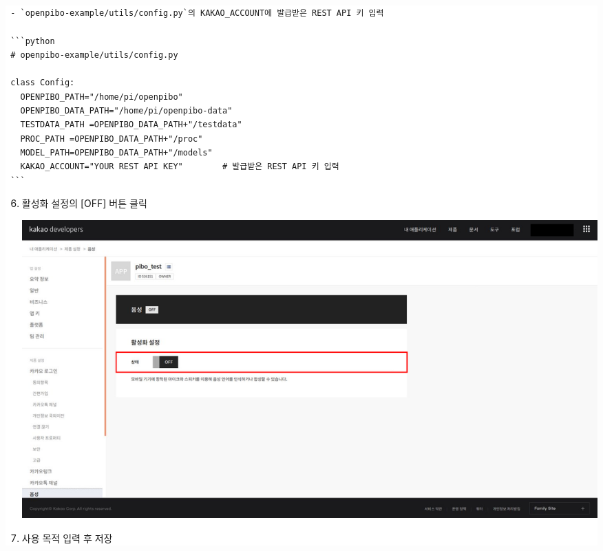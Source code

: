      - `openpibo-example/utils/config.py`의 KAKAO_ACCOUNT에 발급받은 REST API 키 입력

     ```python
     # openpibo-example/utils/config.py
     
     class Config:
       OPENPIBO_PATH="/home/pi/openpibo"
       OPENPIBO_DATA_PATH="/home/pi/openpibo-data"
       TESTDATA_PATH =OPENPIBO_DATA_PATH+"/testdata"
       PROC_PATH =OPENPIBO_DATA_PATH+"/proc"
       MODEL_PATH=OPENPIBO_DATA_PATH+"/models"
       KAKAO_ACCOUNT="YOUR REST API KEY"		# 발급받은 REST API 키 입력
     ```

  6. 활성화 설정의 [OFF] 버튼 클릭

     ![api6](README_Images/api6.png)

  7. 사용 목적 입력 후 저장
